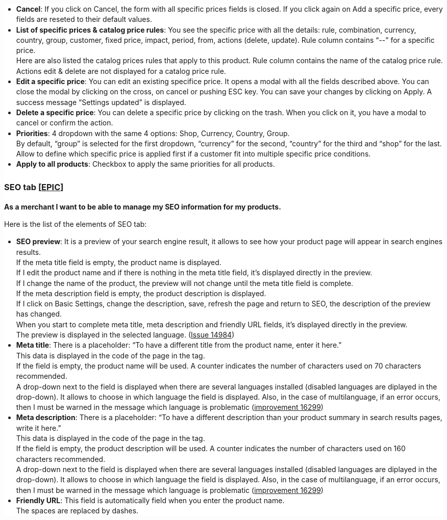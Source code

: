   * **Cancel**: If you click on Cancel, the form with all specific prices fields is closed. If you click again on Add a specific price, every fields are reseted to their default values.
* **List of specific prices & catalog price rules**: You see the specific price with all the details: rule, combination, currency, country, group, customer, fixed price, impact, period, from, actions \(delete, update\). Rule column contains “--” for a specific price.             
Here are also listed the catalog prices rules that apply to this product. Rule column contains the name of the catalog price rule.          
Actions edit & delete are not displayed for a catalog price rule.
* **Edit a specific price**: You can edit an existing specifice price. It opens a modal with all the fields described above. You can close the modal by clicking on the cross, on cancel or pushing ESC key. You can save your changes by clicking on Apply. A success message “Settings updated” is displayed.
* **Delete a specific price**: You can delete a specific price by clicking on the trash. When you click on it, you have a modal to cancel or confirm the action.
* **Priorities**: 4 dropdown with the same 4 options: Shop, Currency, Country, Group.         
By default, “group” is selected for the first dropdown, “currency” for the second, “country” for the third and “shop” for the last.       
Allow to define which specific price is applied first if a customer fit into multiple specific price conditions.
* **Apply to all products**: Checkbox to apply the same priorities for all products.

### SEO tab \[[EPIC](https://github.com/PrestaShop/PrestaShop/issues/14776)\]

**As a merchant I want to be able to manage my SEO information for my products.**

Here is the list of the elements of SEO tab:

* **SEO preview**: It is a preview of your search engine result, it allows to see how your product page will appear in search engines results.        
If the meta title field is empty, the product name is displayed.          
If I edit the product name and if there is nothing in the meta title field, it’s displayed directly in the preview.        
If I change the name of the product, the preview will not change until the meta title field is complete.         
If the meta description field is empty, the product description is displayed.           
If I click on Basic Settings, change the description, save, refresh the page and return to SEO, the description of the preview has changed.             
When you start to complete meta title, meta description and friendly URL fields, it’s displayed directly in the preview.     
The preview is displayed in the selected language. \([Issue 14984](https://github.com/PrestaShop/PrestaShop/issues/14984)\)
* **Meta title**: There is a placeholder: “To have a different title from the product name, enter it here.”     
This data is displayed in the code of the page in the tag.        
If the field is empty, the product name will be used. A counter indicates the number of characters used on 70 characters recommended.        
A drop-down next to the field is displayed when there are several languages installed \(disabled languages are diplayed in the drop-down\). It allows to choose in which language the field is displayed. Also, in the case of multilanguage, if an error occurs, then I must be warned in the message which language is problematic \([improvement 16299](https://github.com/PrestaShop/PrestaShop/issues/16299)\)
* **Meta description**: There is a placeholder: “To have a different description than your product summary in search results pages, write it here.”         
This data is displayed in the code of the page in the tag.         
If the field is empty, the product description will be used. A counter indicates the number of characters used on 160 characters recommended.           
A drop-down next to the field is displayed when there are several languages installed \(disabled languages are diplayed in the drop-down\). It allows to choose in which language the field is displayed. Also, in the case of multilanguage, if an error occurs, then I must be warned in the message which language is problematic \([improvement 16299](https://github.com/PrestaShop/PrestaShop/issues/16299)\)
* **Friendly URL**: This field is automatically field when you enter the product name.      
The spaces are replaced by dashes.         